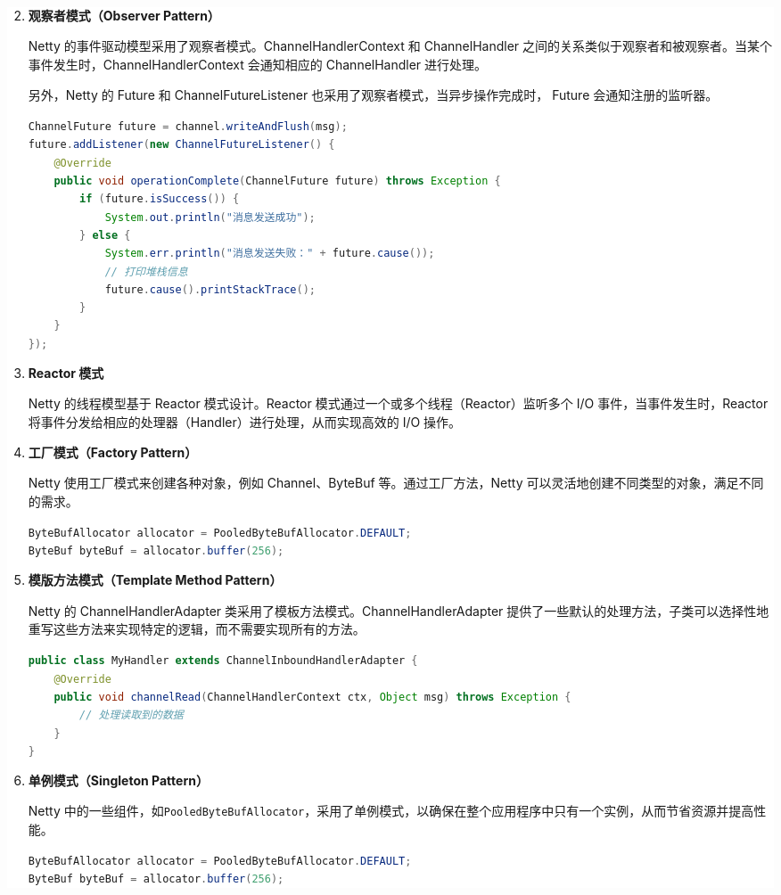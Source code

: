 2. **观察者模式（Observer Pattern）**
   
   Netty 的事件驱动模型采用了观察者模式。ChannelHandlerContext 和 ChannelHandler 之间的关系类似于观察者和被观察者。当某个事件发生时，ChannelHandlerContext 会通知相应的 ChannelHandler 进行处理。

   另外，Netty 的 Future 和 ChannelFutureListener 也采用了观察者模式，当异步操作完成时， Future 会通知注册的监听器。

    ```java
    ChannelFuture future = channel.writeAndFlush(msg);
    future.addListener(new ChannelFutureListener() {
        @Override
        public void operationComplete(ChannelFuture future) throws Exception {
            if (future.isSuccess()) {
                System.out.println("消息发送成功");
            } else {
                System.err.println("消息发送失败：" + future.cause());
                // 打印堆栈信息
                future.cause().printStackTrace();
            }
        }
    });
    ```

3. **Reactor 模式**
   
   Netty 的线程模型基于 Reactor 模式设计。Reactor 模式通过一个或多个线程（Reactor）监听多个 I/O 事件，当事件发生时，Reactor 将事件分发给相应的处理器（Handler）进行处理，从而实现高效的 I/O 操作。


4. **工厂模式（Factory Pattern）**
   
   Netty 使用工厂模式来创建各种对象，例如 Channel、ByteBuf 等。通过工厂方法，Netty 可以灵活地创建不同类型的对象，满足不同的需求。

   ```java
   ByteBufAllocator allocator = PooledByteBufAllocator.DEFAULT;
   ByteBuf byteBuf = allocator.buffer(256);
   ```

5. **模版方法模式（Template Method Pattern）**
   
   Netty 的 ChannelHandlerAdapter 类采用了模板方法模式。ChannelHandlerAdapter 提供了一些默认的处理方法，子类可以选择性地重写这些方法来实现特定的逻辑，而不需要实现所有的方法。

   ```java
   public class MyHandler extends ChannelInboundHandlerAdapter {
       @Override
       public void channelRead(ChannelHandlerContext ctx, Object msg) throws Exception {
           // 处理读取到的数据
       }
   }
   ```

6. **单例模式（Singleton Pattern）**
   
   Netty 中的一些组件，如`PooledByteBufAllocator`，采用了单例模式，以确保在整个应用程序中只有一个实例，从而节省资源并提高性能。

   ```java
   ByteBufAllocator allocator = PooledByteBufAllocator.DEFAULT;
   ByteBuf byteBuf = allocator.buffer(256);
   ```
